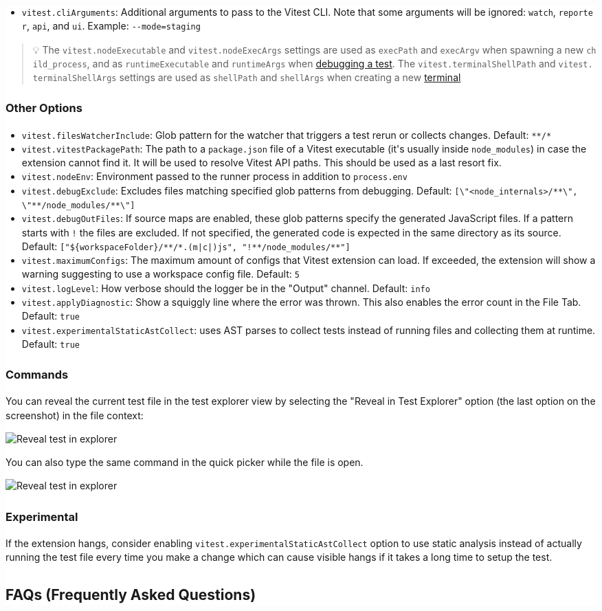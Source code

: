 - `vitest.cliArguments`: Additional arguments to pass to the Vitest CLI. Note that some arguments will be ignored: `watch`, `reporter`, `api`, and `ui`. Example: `--mode=staging`

> 💡 The `vitest.nodeExecutable` and `vitest.nodeExecArgs` settings are used as `execPath` and `execArgv` when spawning a new `child_process`, and as `runtimeExecutable` and `runtimeArgs` when [debugging a test](https://github.com/microsoft/vscode-js-debug/blob/main/OPTIONS.md).
> The `vitest.terminalShellPath` and `vitest.terminalShellArgs` settings are used as `shellPath` and `shellArgs` when creating a new [terminal](https://code.visualstudio.com/api/references/vscode-api#Terminal)

### Other Options

- `vitest.filesWatcherInclude`: Glob pattern for the watcher that triggers a test rerun or collects changes. Default: `**/*`
- `vitest.vitestPackagePath`: The path to a `package.json` file of a Vitest executable (it's usually inside `node_modules`) in case the extension cannot find it. It will be used to resolve Vitest API paths. This should be used as a last resort fix.
- `vitest.nodeEnv`: Environment passed to the runner process in addition to
  `process.env`
- `vitest.debugExclude`: Excludes files matching specified glob patterns from debugging. Default:
  `[\"<node_internals>/**\", \"**/node_modules/**\"]`
- `vitest.debugOutFiles`: If source maps are enabled, these glob patterns specify the generated JavaScript files. If a pattern starts with `!` the files are excluded. If not specified, the generated code is expected in the same directory as its source. Default: `["${workspaceFolder}/**/*.(m|c|)js", "!**/node_modules/**"]`
- `vitest.maximumConfigs`: The maximum amount of configs that Vitest extension can load. If exceeded, the extension will show a warning suggesting to use a workspace config file. Default: `5`
- `vitest.logLevel`: How verbose should the logger be in the "Output" channel. Default: `info`
- `vitest.applyDiagnostic`: Show a squiggly line where the error was thrown. This also enables the error count in the File Tab. Default: `true`
- `vitest.experimentalStaticAstCollect`: uses AST parses to collect tests instead of running files and collecting them at runtime. Default: `true`

### Commands

You can reveal the current test file in the test explorer view by selecting the "Reveal in Test Explorer" option (the last option on the screenshot) in the file context:

![Reveal test in explorer](./img/reveal-in-explorer.png "Reveal test in explorer")

You can also type the same command in the quick picker while the file is open.

![Reveal test in explorer](./img/reveal-in-picker.png "Reveal test in explorer")

### Experimental

If the extension hangs, consider enabling `vitest.experimentalStaticAstCollect` option to use static analysis instead of actually running the test file every time you make a change which can cause visible hangs if it takes a long time to setup the test.

## FAQs (Frequently Asked Questions)
